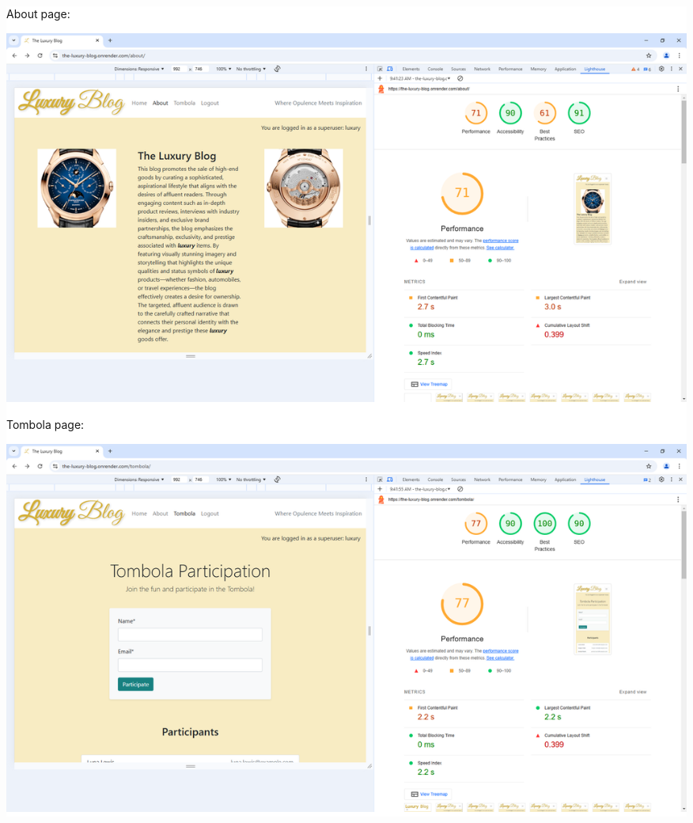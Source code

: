 About page:

![Desktop view of the Lighthouse report for the About section of the Luxury Blog](readme/images/luxury-blog-lighthouse-about.png)

Tombola page:

![Desktop view of the Lighthouse report for the Tombola section of the Luxury Blog](readme/images/luxury-blog-lighthouse-tombola.png)
